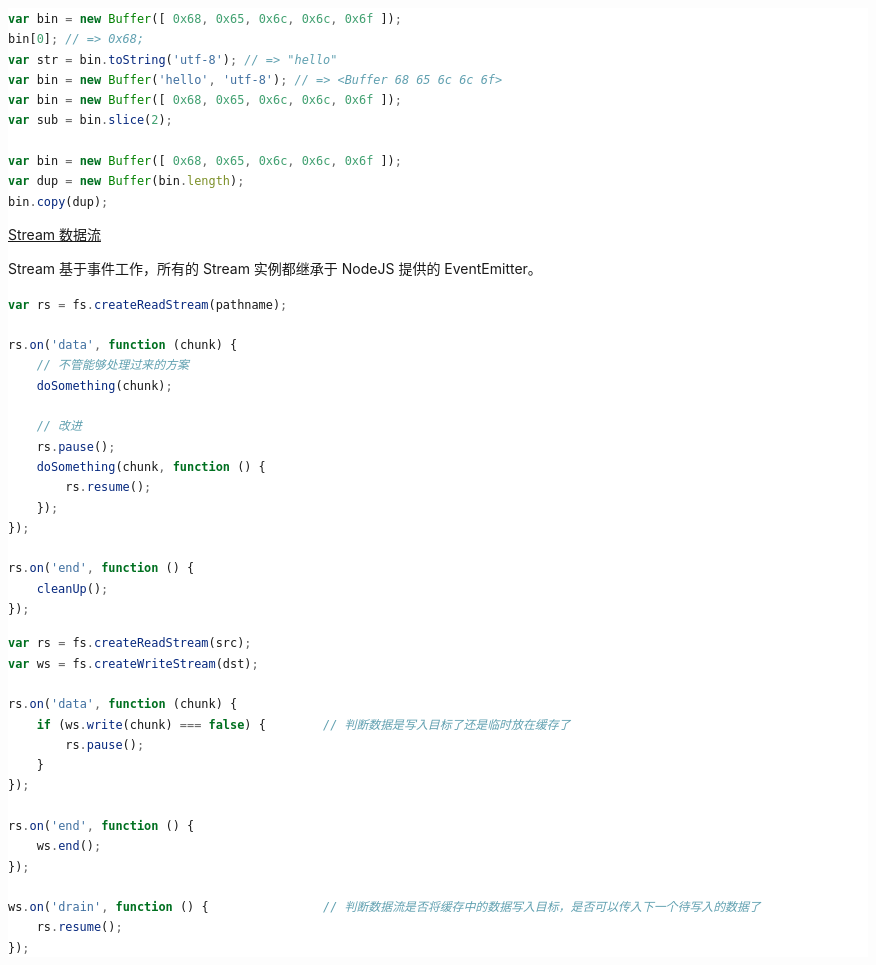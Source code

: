 ```javascript
var bin = new Buffer([ 0x68, 0x65, 0x6c, 0x6c, 0x6f ]);
bin[0]; // => 0x68;
var str = bin.toString('utf-8'); // => "hello"
var bin = new Buffer('hello', 'utf-8'); // => <Buffer 68 65 6c 6c 6f>
var bin = new Buffer([ 0x68, 0x65, 0x6c, 0x6c, 0x6f ]);
var sub = bin.slice(2);

var bin = new Buffer([ 0x68, 0x65, 0x6c, 0x6c, 0x6f ]);
var dup = new Buffer(bin.length);
bin.copy(dup);
```

[Stream 数据流](http://nodejs.org/api/stream.html)

Stream 基于事件工作，所有的 Stream 实例都继承于 NodeJS 提供的 EventEmitter。

```javascript
var rs = fs.createReadStream(pathname);

rs.on('data', function (chunk) {
    // 不管能够处理过来的方案
    doSomething(chunk);

    // 改进
    rs.pause();
    doSomething(chunk, function () {
        rs.resume();
    });
});

rs.on('end', function () {
    cleanUp();
});
```

```javascript
var rs = fs.createReadStream(src);
var ws = fs.createWriteStream(dst);

rs.on('data', function (chunk) {
    if (ws.write(chunk) === false) {        // 判断数据是写入目标了还是临时放在缓存了
        rs.pause();
    }
});

rs.on('end', function () {
    ws.end();
});

ws.on('drain', function () {                // 判断数据流是否将缓存中的数据写入目标，是否可以传入下一个待写入的数据了
    rs.resume();
});
```
